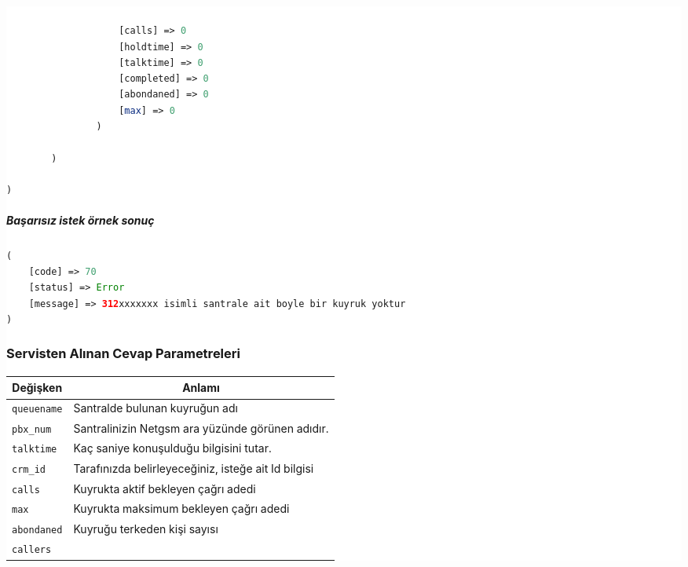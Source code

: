 ```php

                    [calls] => 0
                    [holdtime] => 0
                    [talktime] => 0
                    [completed] => 0
                    [abondaned] => 0
                    [max] => 0
                )

        )

)       

```
##### Başarısız istek örnek sonuç
```php
(
    [code] => 70
    [status] => Error
    [message] => 312xxxxxxx isimli santrale ait boyle bir kuyruk yoktur
)
```

### Servisten Alınan Cevap Parametreleri

<table>
<thead>
<tr>
<th>Değişken</th>
<th>Anlamı</th>
</tr>
</thead>
<tbody>
<tr>
<td><code>queuename</code></td>
<td>Santralde bulunan kuyruğun adı</td>
</tr>
<tr>
<td><code>pbx_num</code></td>
<td>Santralinizin Netgsm ara yüzünde görünen adıdır.</td>
</tr>
<tr>
<td><code>talktime</code></td>
<td>Kaç saniye konuşulduğu bilgisini tutar.</td>
</tr>
<tr>
<td><code>crm_id</code></td>
<td>Tarafınızda belirleyeceğiniz, isteğe ait Id bilgisi</td>
</tr>
<tr>
<td><code>calls</code></td>
<td>Kuyrukta aktif bekleyen çağrı adedi</td>
</tr>
<tr>
<td><code>max</code></td>
<td>Kuyrukta maksimum bekleyen çağrı adedi</td>
</tr>
<tr>
<td><code>abondaned</code></td>
<td>Kuyruğu terkeden kişi sayısı</td>
</tr>
<tr>
<td><code>callers</code></td>